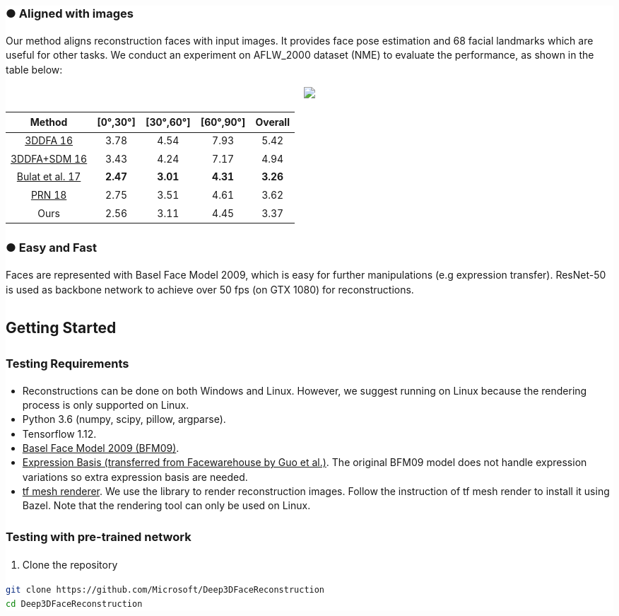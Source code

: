 ### ● Aligned with images
Our method aligns reconstruction faces with input images. It provides face pose estimation and 68 facial landmarks which are useful for other tasks. We conduct an experiment on AFLW_2000 dataset (NME) to evaluate the performance, as shown in the table below:
<p align="center"> 
<img src="/images/alignment.png">
</p>

|Method|[0°,30°]|[30°,60°]|[60°,90°]|Overall|
|:---:|:---:|:---:|:---:|:---:|
|[3DDFA 16](https://arxiv.org/abs/1511.07212)</center>|3.78|4.54|7.93|5.42|
|[3DDFA+SDM 16](https://arxiv.org/abs/1511.07212)|3.43|4.24|7.17|4.94|
|[Bulat et al. 17](https://arxiv.org/abs/1703.00862)|**2.47**|**3.01**|**4.31**|**3.26**|
|[PRN 18](https://arxiv.org/abs/1803.07835)|2.75|3.51|4.61|3.62|
|Ours|2.56|3.11|4.45|3.37|


### ● Easy and Fast
Faces are represented with Basel Face Model 2009, which is easy for further manipulations (e.g expression transfer). ResNet-50 is used as backbone network to achieve over 50 fps (on GTX 1080) for reconstructions.


## Getting Started
### Testing Requirements ###

- Reconstructions can be done on both Windows and Linux. However, we suggest running on Linux because the rendering process is only supported on Linux.
- Python 3.6 (numpy, scipy, pillow, argparse).
- Tensorflow 1.12.
- [Basel Face Model 2009 (BFM09)](https://faces.dmi.unibas.ch/bfm/main.php?nav=1-0&id=basel_face_model). 
- [Expression Basis (transferred from Facewarehouse by Guo et al.)](https://github.com/Juyong/3DFace). The original BFM09 model does not handle expression variations so extra expression basis are needed. 
- [tf mesh renderer](https://github.com/google/tf_mesh_renderer).  We use the library to render reconstruction images. Follow the instruction of tf mesh render to install it using Bazel. Note that the rendering tool can only be used on Linux.

### Testing with pre-trained network ###

1. Clone the repository 

```bash
git clone https://github.com/Microsoft/Deep3DFaceReconstruction
cd Deep3DFaceReconstruction
```
